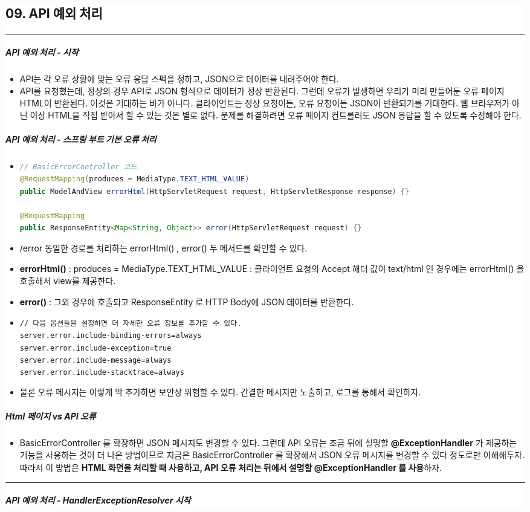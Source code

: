 ## 09. API 예외 처리

----

##### API 예외 처리 - 시작

- API는 각 오류 상황에 맞는 오류 응답 스펙을 정하고, JSON으로 데이터를 내려주어야 한다.
- API를 요청했는데, 정상의 경우 API로 JSON 형식으로 데이터가 정상 반환된다. 
  그런데 오류가 발생하면 우리가 미리 만들어둔 오류 페이지 HTML이 반환된다. 이것은 기대하는 바가 아니다. 
  클라이언트는 정상 요청이든, 오류 요청이든 JSON이 반환되기를 기대한다. 
  웹 브라우저가 아닌 이상 HTML을 직접 받아서 할 수 있는 것은 별로 없다.
  문제를 해결하려면 오류 페이지 컨트롤러도 JSON 응답을 할 수 있도록 수정해야 한다.



##### API 예외 처리 - 스프링 부트 기본 오류 처리

- ```java
  // BasicErrorController 코드
  @RequestMapping(produces = MediaType.TEXT_HTML_VALUE)
  public ModelAndView errorHtml(HttpServletRequest request, HttpServletResponse response) {}
  
  @RequestMapping
  public ResponseEntity<Map<String, Object>> error(HttpServletRequest request) {}
  ```

- /error 동일한 경로를 처리하는 errorHtml() , error() 두 메서드를 확인할 수 있다.

- **errorHtml()** : produces = MediaType.TEXT_HTML_VALUE : 
  클라이언트 요청의 Accept 해더 값이 text/html 인 경우에는 errorHtml() 을 호출해서 view를 제공한다.

- **error()** : 그외 경우에 호출되고 ResponseEntity 로 HTTP Body에 JSON 데이터를 반환한다.

- ```properties
  // 다음 옵션들을 설정하면 더 자세한 오류 정보를 추가할 수 있다.
  server.error.include-binding-errors=always 
  server.error.include-exception=true 
  server.error.include-message=always 
  server.error.include-stacktrace=always
  ```

- 물론 오류 메시지는 이렇게 막 추가하면 보안상 위험할 수 있다. 간결한 메시지만 노출하고, 로그를 통해서 확인하자.



##### Html 페이지 vs API 오류

- BasicErrorController 를 확장하면 JSON 메시지도 변경할 수 있다. 
  그런데 API 오류는 조금 뒤에 설명할 **@ExceptionHandler** 가 제공하는 기능을 사용하는 것이 더 나은 방법이므로 
  지금은 BasicErrorController 를 확장해서 JSON 오류 메시지를 변경할 수 있다 정도로만 이해해두자.
  따라서 이 방법은 **HTML 화면을 처리할 때 사용하고, API 오류 처리는 뒤에서 설명할 @ExceptionHandler 를 사용**하자.

-----

##### API 예외 처리 - HandlerExceptionResolver 시작
